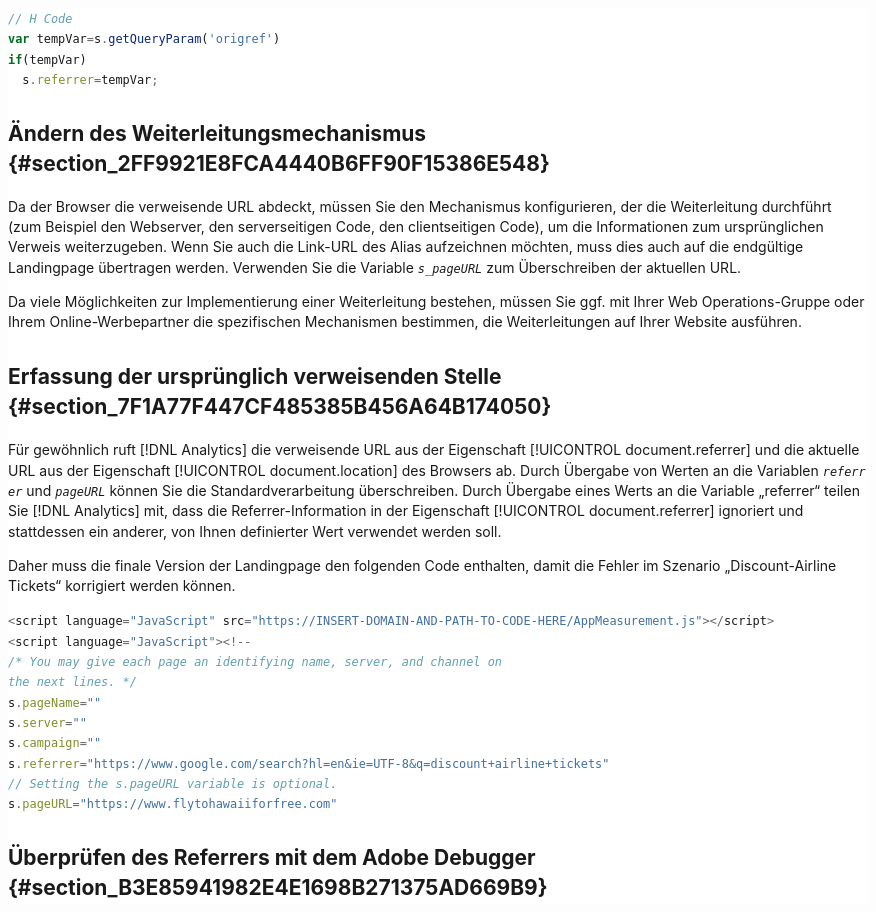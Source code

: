 ```js
// H Code 
var tempVar=s.getQueryParam('origref') 
if(tempVar) 
  s.referrer=tempVar;
```

## Ändern des Weiterleitungsmechanismus {#section_2FF9921E8FCA4440B6FF90F15386E548}



Da der Browser die verweisende URL abdeckt, müssen Sie den Mechanismus konfigurieren, der die Weiterleitung durchführt (zum Beispiel den Webserver, den serverseitigen Code, den clientseitigen Code), um die Informationen zum ursprünglichen Verweis weiterzugeben. Wenn Sie auch die Link-URL des Alias aufzeichnen möchten, muss dies auch auf die endgültige Landingpage übertragen werden. Verwenden Sie die Variable *`s_pageURL`* zum Überschreiben der aktuellen URL.

Da viele Möglichkeiten zur Implementierung einer Weiterleitung bestehen, müssen Sie ggf. mit Ihrer Web Operations-Gruppe oder Ihrem Online-Werbepartner die spezifischen Mechanismen bestimmen, die Weiterleitungen auf Ihrer Website ausführen.

## Erfassung der ursprünglich verweisenden Stelle {#section_7F1A77F447CF485385B456A64B174050}



Für gewöhnlich ruft [!DNL Analytics] die verweisende URL aus der Eigenschaft [!UICONTROL document.referrer] und die aktuelle URL aus der Eigenschaft [!UICONTROL document.location] des Browsers ab. Durch Übergabe von Werten an die Variablen *`referrer`* und *`pageURL`* können Sie die Standardverarbeitung überschreiben. Durch Übergabe eines Werts an die Variable „referrer“ teilen Sie [!DNL Analytics] mit, dass die Referrer-Information in der Eigenschaft [!UICONTROL document.referrer] ignoriert und stattdessen ein anderer, von Ihnen definierter Wert verwendet werden soll.

Daher muss die finale Version der Landingpage den folgenden Code enthalten, damit die Fehler im Szenario „Discount-Airline Tickets“ korrigiert werden können.

```js
<script language="JavaScript" src="https://INSERT-DOMAIN-AND-PATH-TO-CODE-HERE/AppMeasurement.js"></script> 
<script language="JavaScript"><!-- 
/* You may give each page an identifying name, server, and channel on 
the next lines. */ 
s.pageName="" 
s.server="" 
s.campaign="" 
s.referrer="https://www.google.com/search?hl=en&ie=UTF-8&q=discount+airline+tickets" 
// Setting the s.pageURL variable is optional.
s.pageURL="https://www.flytohawaiiforfree.com"
```

## Überprüfen des Referrers mit dem Adobe Debugger {#section_B3E85941982E4E1698B271375AD669B9}

